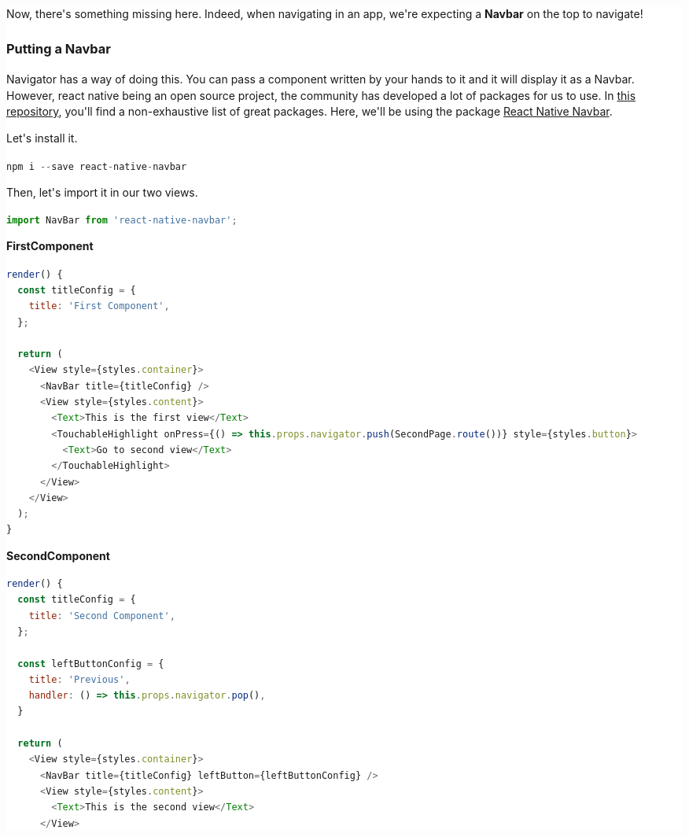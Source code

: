 
Now, there's something missing here.
Indeed, when navigating in an app, we're expecting a **Navbar** on the top to navigate!

### Putting a Navbar

Navigator has a way of doing this.
You can pass a component written by your hands to it and it will display it as a Navbar.
However, react native being an open source project, the community has developed a lot of packages for us to use.
In [this repository](https://github.com/jondot/awesome-react-native), you'll find a non-exhaustive list of great packages.
Here, we'll be using the package [React Native Navbar](https://github.com/react-native-community/react-native-navbar).

Let's install it.

```javascript
npm i --save react-native-navbar
```

Then, let's import it in our two views.

```javascript
import NavBar from 'react-native-navbar';
```

**FirstComponent**

```javascript
render() {
  const titleConfig = {
    title: 'First Component',
  };

  return (
    <View style={styles.container}>
      <NavBar title={titleConfig} />
      <View style={styles.content}>
        <Text>This is the first view</Text>
        <TouchableHighlight onPress={() => this.props.navigator.push(SecondPage.route())} style={styles.button}>
          <Text>Go to second view</Text>
        </TouchableHighlight>
      </View>
    </View>
  );
}
```

**SecondComponent**

```javascript
render() {
  const titleConfig = {
    title: 'Second Component',
  };

  const leftButtonConfig = {
    title: 'Previous',
    handler: () => this.props.navigator.pop(),
  }

  return (
    <View style={styles.container}>
      <NavBar title={titleConfig} leftButton={leftButtonConfig} />
      <View style={styles.content}>
        <Text>This is the second view</Text>
      </View>
```